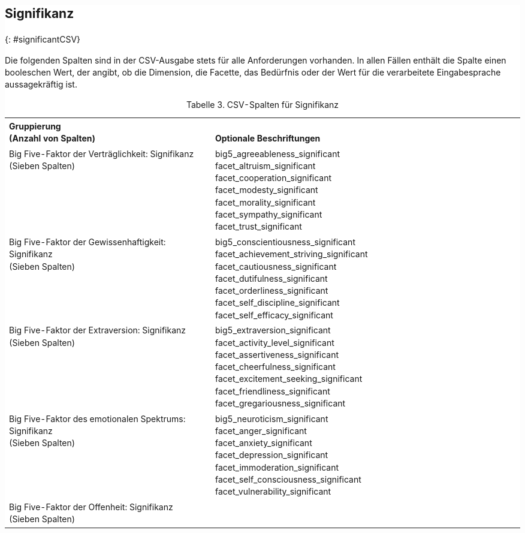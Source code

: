 ## Signifikanz
{: #significantCSV}

Die folgenden Spalten sind in der CSV-Ausgabe stets für alle Anforderungen vorhanden. In allen Fällen enthält die Spalte einen booleschen Wert, der angibt, ob die Dimension, die Facette, das Bedürfnis oder der Wert für die verarbeitete Eingabesprache aussagekräftig ist.

<table>
  <caption>Tabelle 3. CSV-Spalten für Signifikanz</caption>
  <tr>
    <th style="width:40%; text-align:left; vertical-align:bottom">Gruppierung<br/>(Anzahl von Spalten)</th>
    <th style="width:60%; text-align:left; vertical-align:bottom">Optionale Beschriftungen</th>
  </tr>
  <tr>
    <td style="vertical-align:top">
      Big Five-Faktor der Verträglichkeit: Signifikanz<br/>(Sieben Spalten)
    </td>
    <td>
      big5_agreeableness_significant<br/>facet_altruism_significant<br/>
      facet_cooperation_significant<br/>facet_modesty_significant<br/>
      facet_morality_significant<br/>facet_sympathy_significant<br/>
      facet_trust_significant
    </td>
  </tr>
  <tr>
    <td style="vertical-align:top">
      Big Five-Faktor der Gewissenhaftigkeit: Signifikanz<br/>(Sieben Spalten)
    </td>
    <td>
      big5_conscientiousness_significant<br/>
      facet_achievement_striving_significant<br/>
      facet_cautiousness_significant<br/>facet_dutifulness_significant<br/>
      facet_orderliness_significant<br/>facet_self_discipline_significant<br/>
      facet_self_efficacy_significant
    </td>
  </tr>
  <tr>
    <td style="vertical-align:top">
      Big Five-Faktor der Extraversion: Signifikanz<br/>(Sieben Spalten)
    </td>
    <td>
      big5_extraversion_significant<br/>facet_activity_level_significant<br/>
      facet_assertiveness_significant<br/>facet_cheerfulness_significant<br/>
      facet_excitement_seeking_significant<br/>
      facet_friendliness_significant<br/>facet_gregariousness_significant
    </td>
  </tr>
  <tr>
    <td style="vertical-align:top">
      Big Five-Faktor des emotionalen Spektrums: Signifikanz<br/>(Sieben Spalten)
    </td>
    <td>
      big5_neuroticism_significant<br/>facet_anger_significant<br/>
      facet_anxiety_significant<br/>facet_depression_significant<br/>
      facet_immoderation_significant<br/>
      facet_self_consciousness_significant<br/>facet_vulnerability_significant
    </td>
  </tr>
  <tr>
    <td style="vertical-align:top">
      Big Five-Faktor der Offenheit: Signifikanz<br/>(Sieben Spalten)
    </td>